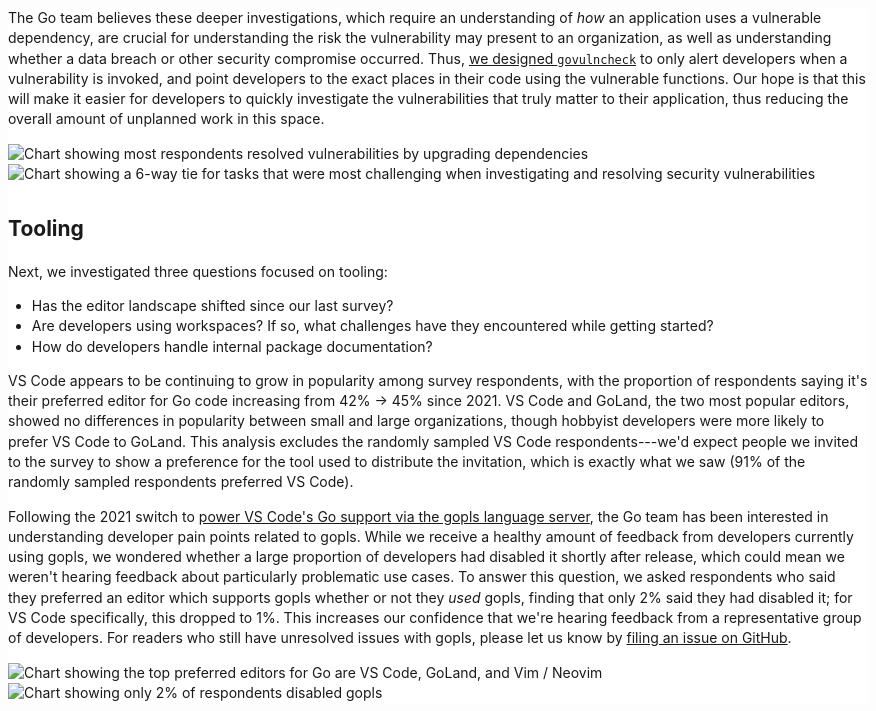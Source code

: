 The Go team believes these deeper investigations, which require an
understanding of _how_ an application uses a vulnerable dependency, are
crucial for understanding the risk the vulnerability may present to an
organization, as well as understanding whether a data breach or other security
compromise occurred. Thus, [we designed
`govulncheck`](/blog/vuln) to only alert developers when a
vulnerability is invoked, and point developers to the exact places in their
code using the vulnerable functions. Our hope is that this will make it easier
for developers to quickly investigate the vulnerabilities that truly matter to
their application, thus reducing the overall amount of unplanned work in this
space.

<img src="survey2022q2/text_vuln_resolve.svg" alt="Chart showing most
respondents resolved vulnerabilities by upgrading dependencies" class="chart" />
<img src="survey2022q2/text_vuln_challenge.svg" alt="Chart showing a 6-way
tie for tasks that were most challenging when investigating and resolving
security vulnerabilities" class="chart" />

## Tooling

Next, we investigated three questions focused on tooling:

- Has the editor landscape shifted since our last survey?
- Are developers using workspaces? If so, what challenges have they
  encountered while getting started?
- How do developers handle internal package documentation?

VS Code appears to be continuing to grow in popularity among survey
respondents, with the proportion of respondents saying it's their preferred
editor for Go code increasing from 42% → 45% since 2021. VS Code and GoLand,
the two most popular editors, showed no differences in popularity between
small and large organizations, though hobbyist developers were more likely to
prefer VS Code to GoLand. This analysis excludes the randomly sampled VS Code
respondents---we'd expect people we invited to the survey to show a preference
for the tool used to distribute the invitation, which is exactly what we saw
(91% of the randomly sampled respondents preferred VS Code).

Following the 2021 switch to [power VS Code's Go support via the gopls
language server](/blog/gopls-vscode-go), the Go team has been
interested in understanding developer pain points related to gopls. While we
receive a healthy amount of feedback from developers currently using gopls, we
wondered whether a large proportion of developers had disabled it shortly
after release, which could mean we weren't hearing feedback about particularly
problematic use cases. To answer this question, we asked respondents who said
they preferred an editor which supports gopls whether or not they _used_
gopls, finding that only 2% said they had disabled it; for VS Code
specifically, this dropped to 1%. This increases our confidence that we're
hearing feedback from a representative group of developers. For readers who
still have unresolved issues with gopls, please let us know by <a
href="https://github.com/golang/go/issues">filing an issue on GitHub</a>.

<img src="survey2022q2/editor_self_select.svg" alt="Chart showing the top
preferred editors for Go are VS Code, GoLand, and Vim / Neovim" class="chart" />
<img src="survey2022q2/use_gopls.svg" alt="Chart showing only 2% of
respondents disabled gopls" class="chart"/>
